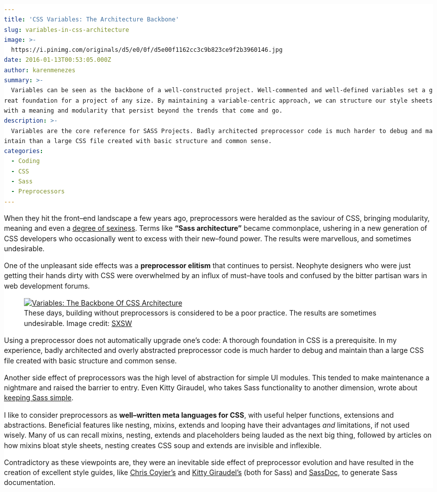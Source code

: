 ```yaml
---
title: 'CSS Variables: The Architecture Backbone'
slug: variables-in-css-architecture
image: >-
  https://i.pinimg.com/originals/d5/e0/0f/d5e00f1162cc3c9b823ce9f2b3960146.jpg
date: 2016-01-13T00:53:05.000Z
author: karenmenezes
summary: >-
  Variables can be seen as the backbone of a well-constructed project. Well-commented and well-defined variables set a great foundation for a project of any size. By maintaining a variable-centric approach, we can structure our style sheets with a meaning and modularity that persist beyond the trends that come and go.
description: >-
  Variables are the core reference for SASS Projects. Badly architected preprocessor code is much harder to debug and maintain than a large CSS file created with basic structure and common sense.
categories:
  - Coding
  - CSS
  - Sass
  - Preprocessors
---
```


When they hit the front&ndash;end landscape a few years ago, preprocessors were heralded as the saviour of CSS, bringing modularity, meaning and even a [degree of sexiness](https://www.slideshare.net/itsmisscs/2011-d4dboston). Terms like **“Sass architecture”** became commonplace, ushering in a new generation of CSS developers who occasionally went to excess with their new&ndash;found power. The results were marvellous, and sometimes undesirable.

One of the unpleasant side effects was a **preprocessor elitism** that continues to persist. Neophyte designers who were just getting their hands dirty with CSS were overwhelmed by an influx of must&ndash;have tools and confused by the bitter partisan wars in web development forums.

<figure><a href="https://i.pinimg.com/originals/d5/e0/0f/d5e00f1162cc3c9b823ce9f2b3960146.jpg"><img src="https://i.pinimg.com/originals/d5/e0/0f/d5e00f1162cc3c9b823ce9f2b3960146.jpg" width="480" height="320" alt="Variables: The Backbone Of CSS Architecture" /></a><figcaption>These days, building without preprocessors is considered to be a poor practice. The results are sometimes undesirable. Image credit: <a href="https://schedule.sxsw.com/2014/events/event_IAP23717">SXSW</a></figcaption></figure>

Using a preprocessor does not automatically upgrade one’s code: A thorough foundation in CSS is a prerequisite. In my experience, badly architected and overly abstracted preprocessor code is much harder to debug and maintain than a large CSS file created with basic structure and common sense.

Another side effect of preprocessors was the high level of abstraction for simple UI modules. This tended to make maintenance a nightmare and raised the barrier to entry. Even Kitty Giraudel, who takes Sass functionality to another dimension, wrote about [keeping Sass simple](https://www.sitepoint.com/keep-sass-simple/).

I like to consider preprocessors as **well&ndash;written meta languages for CSS**, with useful helper functions, extensions and abstractions. Beneficial features like nesting, mixins, extends and looping have their advantages *and* limitations, if not used wisely. Many of us can recall mixins, nesting, extends and placeholders being lauded as the next big thing, followed by articles on how mixins bloat style sheets, nesting creates CSS soup and extends are invisible and inflexible.

Contradictory as these viewpoints are, they were an inevitable side effect of preprocessor evolution and have resulted in the creation of excellent style guides, like [Chris Coyier’s](https://css-tricks.com/sass-style-guide/) and [Kitty Giraudel’s](https://sass-guidelin.es/) (both for Sass) and [SassDoc](https://sassdoc.com/), to generate Sass documentation.
